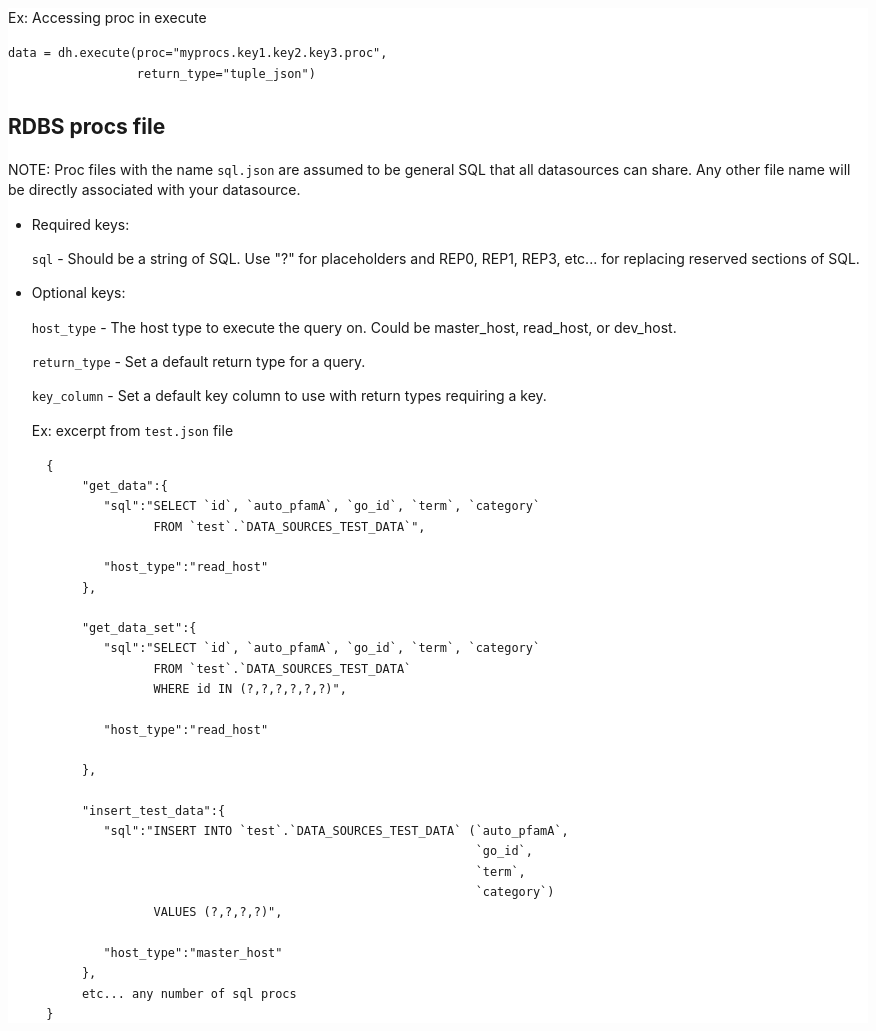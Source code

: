 Ex: Accessing proc in execute

    data = dh.execute(proc="myprocs.key1.key2.key3.proc",
                      return_type="tuple_json")


RDBS procs file
---------------

NOTE: Proc files with the name ``sql.json`` are assumed to be general SQL that
     all datasources can share.  Any other file name will be directly associated
     with your datasource.

* Required keys:

    ``sql`` - Should be a string of SQL.  Use "?" for placeholders and
        REP0, REP1, REP3, etc... for replacing reserved sections
        of SQL.

* Optional keys:

    ``host_type`` - The host type to execute the query on.  Could be
              master_host, read_host, or dev_host.
    
    ``return_type`` - Set a default return type for a query.
    
    ``key_column`` - Set a default key column to use with return types
               requiring a key.

    Ex: excerpt from ``test.json`` file

        {
             "get_data":{
                "sql":"SELECT `id`, `auto_pfamA`, `go_id`, `term`, `category`
                       FROM `test`.`DATA_SOURCES_TEST_DATA`",
        
                "host_type":"read_host"
             },
        
             "get_data_set":{
                "sql":"SELECT `id`, `auto_pfamA`, `go_id`, `term`, `category`
                       FROM `test`.`DATA_SOURCES_TEST_DATA`
                       WHERE id IN (?,?,?,?,?,?)",
        
                "host_type":"read_host"
        
             },
        
             "insert_test_data":{
                "sql":"INSERT INTO `test`.`DATA_SOURCES_TEST_DATA` (`auto_pfamA`,
                                                                    `go_id`,
                                                                    `term`,
                                                                    `category`)
                       VALUES (?,?,?,?)",
        
                "host_type":"master_host"
             }, 
             etc... any number of sql procs
        }
